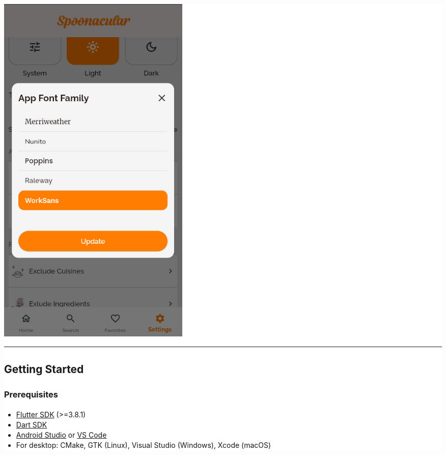   <img src="./Screenshots/settings-screen-3.png" alt="Settings Screen 3" width="350"/>
</p>

---

## Getting Started

### Prerequisites

- [Flutter SDK](https://docs.flutter.dev/get-started/install) (>=3.8.1)
- [Dart SDK](https://dart.dev/get-dart)
- [Android Studio](https://developer.android.com/studio) or [VS Code](https://code.visualstudio.com/)
- For desktop: CMake, GTK (Linux), Visual Studio (Windows), Xcode (macOS)
